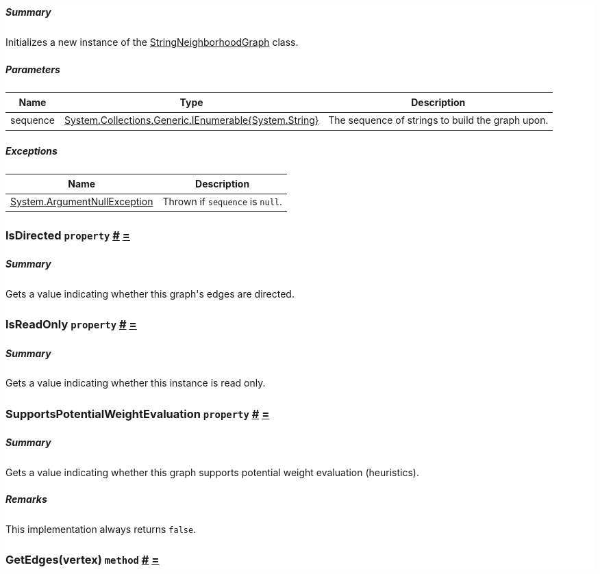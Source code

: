 ##### Summary

Initializes a new instance of the [StringNeighborhoodGraph](#T-Abacaxi-Practice-Graphs-StringNeighborhoodGraph 'Abacaxi.Practice.Graphs.StringNeighborhoodGraph') class.

##### Parameters

| Name | Type | Description |
| ---- | ---- | ----------- |
| sequence | [System.Collections.Generic.IEnumerable{System.String}](http://msdn.microsoft.com/query/dev14.query?appId=Dev14IDEF1&l=EN-US&k=k:System.Collections.Generic.IEnumerable 'System.Collections.Generic.IEnumerable{System.String}') | The sequence of strings to build the graph upon. |

##### Exceptions

| Name | Description |
| ---- | ----------- |
| [System.ArgumentNullException](http://msdn.microsoft.com/query/dev14.query?appId=Dev14IDEF1&l=EN-US&k=k:System.ArgumentNullException 'System.ArgumentNullException') | Thrown if `sequence` is `null`. |

<a name='P-Abacaxi-Practice-Graphs-StringNeighborhoodGraph-IsDirected'></a>
### IsDirected `property` [#](#P-Abacaxi-Practice-Graphs-StringNeighborhoodGraph-IsDirected 'Go To Here') [=](#contents 'Back To Contents')

##### Summary

Gets a value indicating whether this graph's edges are directed.

<a name='P-Abacaxi-Practice-Graphs-StringNeighborhoodGraph-IsReadOnly'></a>
### IsReadOnly `property` [#](#P-Abacaxi-Practice-Graphs-StringNeighborhoodGraph-IsReadOnly 'Go To Here') [=](#contents 'Back To Contents')

##### Summary

Gets a value indicating whether this instance is read only.

<a name='P-Abacaxi-Practice-Graphs-StringNeighborhoodGraph-SupportsPotentialWeightEvaluation'></a>
### SupportsPotentialWeightEvaluation `property` [#](#P-Abacaxi-Practice-Graphs-StringNeighborhoodGraph-SupportsPotentialWeightEvaluation 'Go To Here') [=](#contents 'Back To Contents')

##### Summary

Gets a value indicating whether this graph supports potential weight evaluation (heuristics).

##### Remarks

This implementation always returns `false`.

<a name='M-Abacaxi-Practice-Graphs-StringNeighborhoodGraph-GetEdges-System-String-'></a>
### GetEdges(vertex) `method` [#](#M-Abacaxi-Practice-Graphs-StringNeighborhoodGraph-GetEdges-System-String- 'Go To Here') [=](#contents 'Back To Contents')
